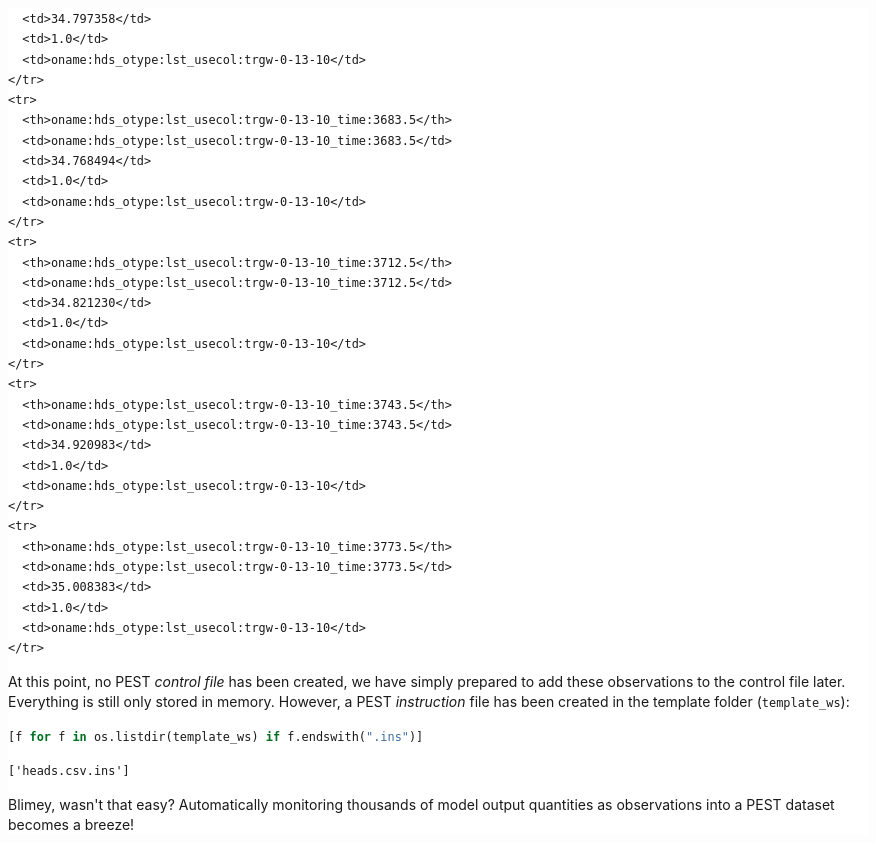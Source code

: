       <td>34.797358</td>
      <td>1.0</td>
      <td>oname:hds_otype:lst_usecol:trgw-0-13-10</td>
    </tr>
    <tr>
      <th>oname:hds_otype:lst_usecol:trgw-0-13-10_time:3683.5</th>
      <td>oname:hds_otype:lst_usecol:trgw-0-13-10_time:3683.5</td>
      <td>34.768494</td>
      <td>1.0</td>
      <td>oname:hds_otype:lst_usecol:trgw-0-13-10</td>
    </tr>
    <tr>
      <th>oname:hds_otype:lst_usecol:trgw-0-13-10_time:3712.5</th>
      <td>oname:hds_otype:lst_usecol:trgw-0-13-10_time:3712.5</td>
      <td>34.821230</td>
      <td>1.0</td>
      <td>oname:hds_otype:lst_usecol:trgw-0-13-10</td>
    </tr>
    <tr>
      <th>oname:hds_otype:lst_usecol:trgw-0-13-10_time:3743.5</th>
      <td>oname:hds_otype:lst_usecol:trgw-0-13-10_time:3743.5</td>
      <td>34.920983</td>
      <td>1.0</td>
      <td>oname:hds_otype:lst_usecol:trgw-0-13-10</td>
    </tr>
    <tr>
      <th>oname:hds_otype:lst_usecol:trgw-0-13-10_time:3773.5</th>
      <td>oname:hds_otype:lst_usecol:trgw-0-13-10_time:3773.5</td>
      <td>35.008383</td>
      <td>1.0</td>
      <td>oname:hds_otype:lst_usecol:trgw-0-13-10</td>
    </tr>
  </tbody>
</table>
</div>



At this point, no PEST *control file* has been created, we have simply prepared to add these observations to the control file later. Everything is still only stored in memory. However, a PEST *instruction* file has been created in the template folder (`template_ws`):


```python
[f for f in os.listdir(template_ws) if f.endswith(".ins")]
```




    ['heads.csv.ins']



Blimey, wasn't that easy? Automatically monitoring thousands of model output quantities as observations into a PEST dataset becomes a breeze!
